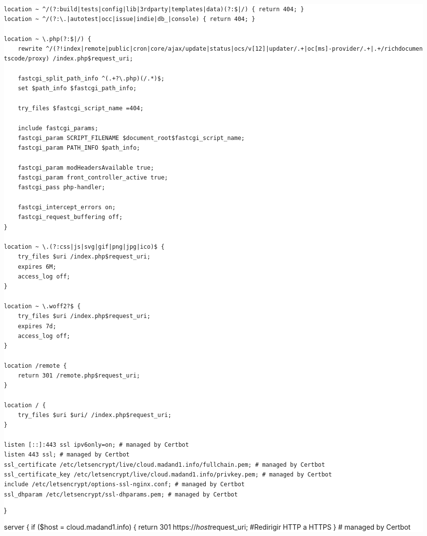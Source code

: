     location ~ ^/(?:build|tests|config|lib|3rdparty|templates|data)(?:$|/) { return 404; }
    location ~ ^/(?:\.|autotest|occ|issue|indie|db_|console) { return 404; }

    location ~ \.php(?:$|/) {
        rewrite ^/(?!index|remote|public|cron|core/ajax/update|status|ocs/v[12]|updater/.+|oc[ms]-provider/.+|.+/richdocumentscode/proxy) /index.php$request_uri;

        fastcgi_split_path_info ^(.+?\.php)(/.*)$;
        set $path_info $fastcgi_path_info;

        try_files $fastcgi_script_name =404;

        include fastcgi_params;
        fastcgi_param SCRIPT_FILENAME $document_root$fastcgi_script_name;
        fastcgi_param PATH_INFO $path_info;

        fastcgi_param modHeadersAvailable true;
        fastcgi_param front_controller_active true;
        fastcgi_pass php-handler;

        fastcgi_intercept_errors on;
        fastcgi_request_buffering off;
    }

    location ~ \.(?:css|js|svg|gif|png|jpg|ico)$ {
        try_files $uri /index.php$request_uri;
        expires 6M;
        access_log off;
    }

    location ~ \.woff2?$ {
        try_files $uri /index.php$request_uri;
        expires 7d;
        access_log off;
    }

    location /remote {
        return 301 /remote.php$request_uri;
    }

    location / {
        try_files $uri $uri/ /index.php$request_uri;
    }

    listen [::]:443 ssl ipv6only=on; # managed by Certbot
    listen 443 ssl; # managed by Certbot
    ssl_certificate /etc/letsencrypt/live/cloud.madand1.info/fullchain.pem; # managed by Certbot
    ssl_certificate_key /etc/letsencrypt/live/cloud.madand1.info/privkey.pem; # managed by Certbot
    include /etc/letsencrypt/options-ssl-nginx.conf; # managed by Certbot
    ssl_dhparam /etc/letsencrypt/ssl-dhparams.pem; # managed by Certbot

}


server {
    if ($host = cloud.madand1.info) {
        return 301 https://$host$request_uri; #Redirigir HTTP a HTTPS
    } # managed by Certbot
